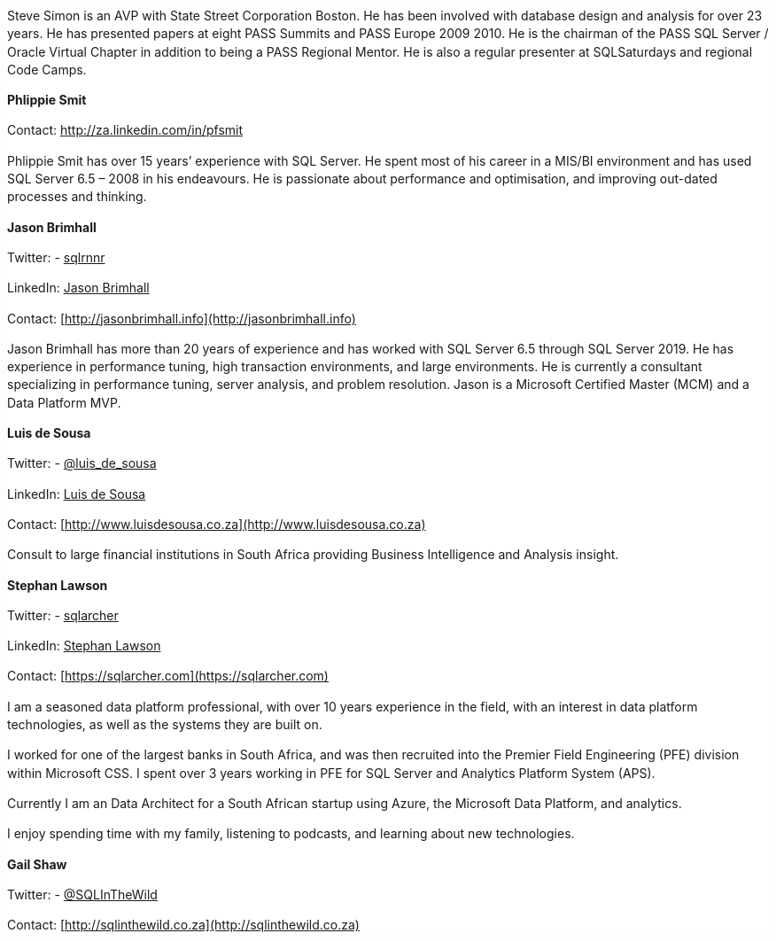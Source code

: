 Steve Simon is an AVP with State Street Corporation Boston. He has been involved with database design and analysis for over 23 years. He has presented papers at eight PASS Summits and PASS Europe 2009 2010. He is the chairman of the PASS SQL Server / Oracle Virtual Chapter in addition to being a PASS Regional Mentor. He is also a regular presenter at SQLSaturdays and regional Code Camps.
 
**Phlippie Smit**
 
Contact: [http://za.linkedin.com/in/pfsmit ](http://za.linkedin.com/in/pfsmit )
 
Phlippie Smit has over 15 years’ experience with SQL Server.  He spent most of his career in a MIS/BI environment and has used SQL Server 6.5 – 2008 in his endeavours.  He is passionate about performance and optimisation, and improving out-dated processes and thinking.
 
**Jason Brimhall**
 
Twitter:  - [sqlrnnr](https://www.twitter.com/sqlrnnr)
 
LinkedIn: [Jason Brimhall](https://www.linkedin.com/in/dbajbrimhall/)
 
Contact: [http://jasonbrimhall.info](http://jasonbrimhall.info)
 
Jason Brimhall has more than 20 years of experience and has worked with SQL Server 6.5 through SQL Server 2019. He has experience in performance tuning, high transaction environments, and large environments. He is currently a consultant specializing in performance tuning, server analysis, and problem resolution. Jason is a Microsoft Certified Master (MCM) and a Data Platform MVP.
 
**Luis de Sousa**
 
Twitter:  - [@luis_de_sousa](https://www.twitter.com/@luis_de_sousa)
 
LinkedIn: [Luis de Sousa](http://za.linkedin.com/in/luisdza)
 
Contact: [http://www.luisdesousa.co.za](http://www.luisdesousa.co.za)
 
Consult to large financial institutions in South Africa providing Business Intelligence and Analysis insight.
 
**Stephan Lawson**
 
Twitter:  - [sqlarcher](https://www.twitter.com/sqlarcher)
 
LinkedIn: [Stephan Lawson](http://www.linkedin.com/in/stephanlawson)
 
Contact: [https://sqlarcher.com](https://sqlarcher.com)
 
I am a seasoned data platform professional, with over 10 years experience in the field, with an interest in data platform technologies, as well as the systems they are built on.

I worked for one of the largest banks in South Africa, and was then recruited into the Premier Field Engineering (PFE) division within Microsoft CSS. I spent over 3 years working in PFE for SQL Server and Analytics Platform System (APS).

Currently I am an Data Architect for a South African startup using Azure, the Microsoft Data Platform, and analytics.

I enjoy spending time with my family, listening to podcasts, and learning about new technologies.
 
**Gail Shaw**
 
Twitter:  - [@SQLInTheWild](https://www.twitter.com/@SQLInTheWild)
 
Contact: [http://sqlinthewild.co.za](http://sqlinthewild.co.za)
 